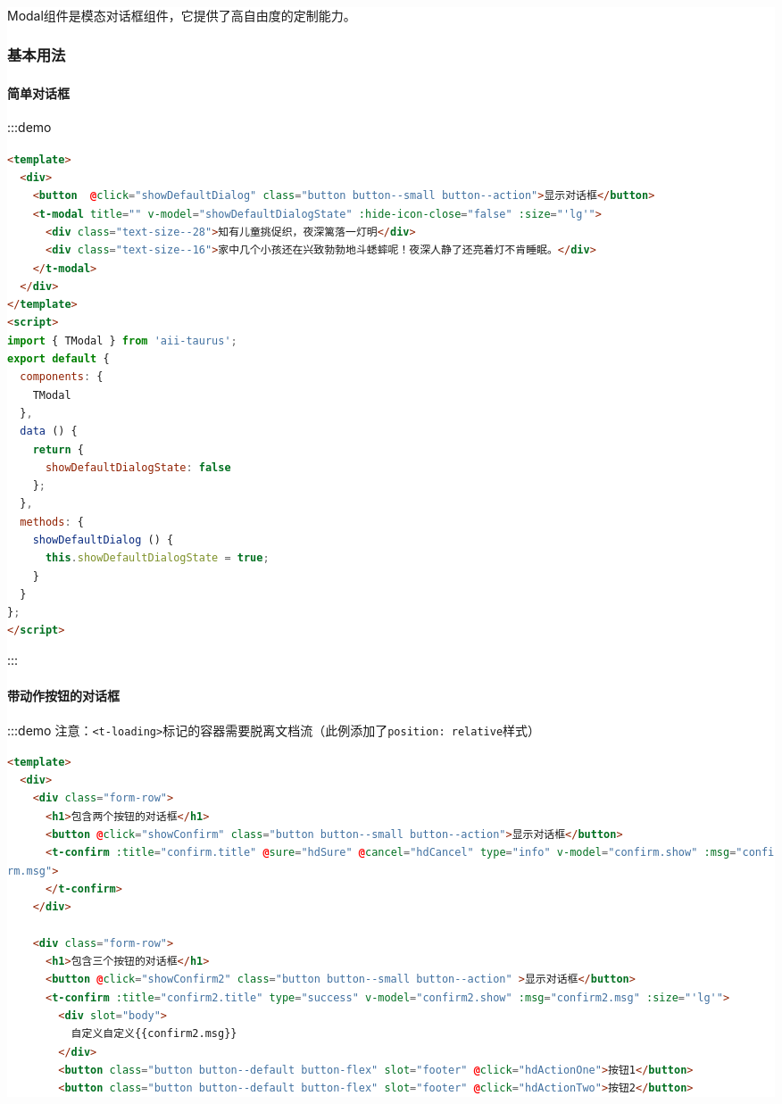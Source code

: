 Modal组件是模态对话框组件，它提供了高自由度的定制能力。

### 基本用法

#### **简单对话框**

:::demo

```html
<template>
  <div>
    <button  @click="showDefaultDialog" class="button button--small button--action">显示对话框</button>
    <t-modal title="" v-model="showDefaultDialogState" :hide-icon-close="false" :size="'lg'">
      <div class="text-size--28">知有儿童挑促织，夜深篱落一灯明</div>
      <div class="text-size--16">家中几个小孩还在兴致勃勃地斗蟋蟀呢！夜深人静了还亮着灯不肯睡眠。</div>
    </t-modal>
  </div>
</template>
<script>
import { TModal } from 'aii-taurus';
export default {
  components: {
    TModal
  },
  data () {
    return {
      showDefaultDialogState: false
    };
  },
  methods: {
    showDefaultDialog () {
      this.showDefaultDialogState = true;
    }
  }
};
</script>
```

:::
#### **带动作按钮的对话框**

:::demo 注意：`<t-loading>`标记的容器需要脱离文档流（此例添加了`position: relative`样式）

```html
<template>
  <div>
    <div class="form-row">
      <h1>包含两个按钮的对话框</h1>
      <button @click="showConfirm" class="button button--small button--action">显示对话框</button>
      <t-confirm :title="confirm.title" @sure="hdSure" @cancel="hdCancel" type="info" v-model="confirm.show" :msg="confirm.msg">
      </t-confirm>
    </div>

    <div class="form-row">
      <h1>包含三个按钮的对话框</h1>
      <button @click="showConfirm2" class="button button--small button--action" >显示对话框</button>
      <t-confirm :title="confirm2.title" type="success" v-model="confirm2.show" :msg="confirm2.msg" :size="'lg'">
        <div slot="body">
          自定义自定义{{confirm2.msg}}
        </div>
        <button class="button button--default button-flex" slot="footer" @click="hdActionOne">按钮1</button>
        <button class="button button--default button-flex" slot="footer" @click="hdActionTwo">按钮2</button>
```